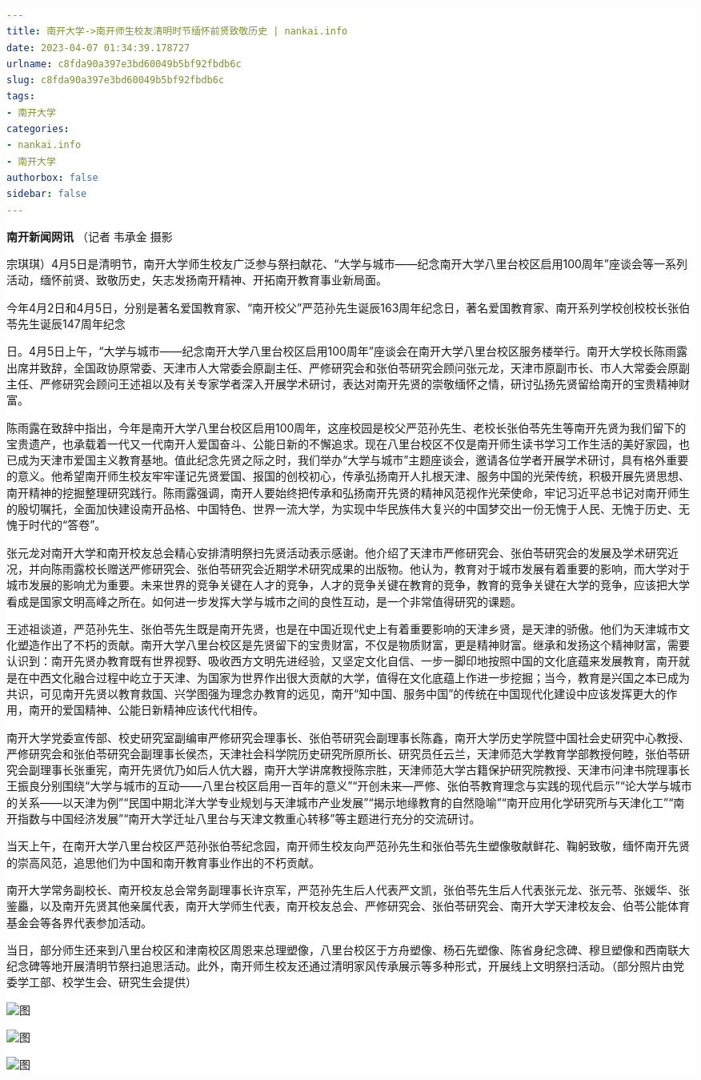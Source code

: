 ```yaml
---
title: 南开大学->南开师生校友清明时节缅怀前贤致敬历史 | nankai.info
date: 2023-04-07 01:34:39.178727
urlname: c8fda90a397e3bd60049b5bf92fbdb6c
slug: c8fda90a397e3bd60049b5bf92fbdb6c
tags: 
- 南开大学
categories:
- nankai.info
- 南开大学
authorbox: false
sidebar: false
---
```

**南开新闻网讯** （记者 韦承金 摄影

宗琪琪）4月5日是清明节，南开大学师生校友广泛参与祭扫献花、“大学与城市——纪念南开大学八里台校区启用100周年”座谈会等一系列活动，缅怀前贤、致敬历史，矢志发扬南开精神、开拓南开教育事业新局面。

今年4月2日和4月5日，分别是著名爱国教育家、“南开校父”严范孙先生诞辰163周年纪念日，著名爱国教育家、南开系列学校创校校长张伯苓先生诞辰147周年纪念

日。4月5日上午，“大学与城市——纪念南开大学八里台校区启用100周年”座谈会在南开大学八里台校区服务楼举行。南开大学校长陈雨露出席并致辞，全国政协原常委、天津市人大常委会原副主任、严修研究会和张伯苓研究会顾问张元龙，天津市原副市长、市人大常委会原副主任、严修研究会顾问王述祖以及有关专家学者深入开展学术研讨，表达对南开先贤的崇敬缅怀之情，研讨弘扬先贤留给南开的宝贵精神财富。

陈雨露在致辞中指出，今年是南开大学八里台校区启用100周年，这座校园是校父严范孙先生、老校长张伯苓先生等南开先贤为我们留下的宝贵遗产，也承载着一代又一代南开人爱国奋斗、公能日新的不懈追求。现在八里台校区不仅是南开师生读书学习工作生活的美好家园，也已成为天津市爱国主义教育基地。值此纪念先贤之际之时，我们举办“大学与城市”主题座谈会，邀请各位学者开展学术研讨，具有格外重要的意义。他希望南开师生校友牢牢谨记先贤爱国、报国的创校初心，传承弘扬南开人扎根天津、服务中国的光荣传统，积极开展先贤思想、南开精神的挖掘整理研究践行。陈雨露强调，南开人要始终把传承和弘扬南开先贤的精神风范视作光荣使命，牢记习近平总书记对南开师生的殷切嘱托，全面加快建设南开品格、中国特色、世界一流大学，为实现中华民族伟大复兴的中国梦交出一份无愧于人民、无愧于历史、无愧于时代的“答卷”。

张元龙对南开大学和南开校友总会精心安排清明祭扫先贤活动表示感谢。他介绍了天津市严修研究会、张伯苓研究会的发展及学术研究近况，并向陈雨露校长赠送严修研究会、张伯苓研究会近期学术研究成果的出版物。他认为，教育对于城市发展有着重要的影响，而大学对于城市发展的影响尤为重要。未来世界的竞争关键在人才的竞争，人才的竞争关键在教育的竞争，教育的竞争关键在大学的竞争，应该把大学看成是国家文明高峰之所在。如何进一步发挥大学与城市之间的良性互动，是一个非常值得研究的课题。

王述祖谈道，严范孙先生、张伯苓先生既是南开先贤，也是在中国近现代史上有着重要影响的天津乡贤，是天津的骄傲。他们为天津城市文化塑造作出了不朽的贡献。南开大学八里台校区是先贤留下的宝贵财富，不仅是物质财富，更是精神财富。继承和发扬这个精神财富，需要认识到：南开先贤办教育既有世界视野、吸收西方文明先进经验，又坚定文化自信、一步一脚印地按照中国的文化底蕴来发展教育，南开就是在中西文化融合过程中屹立于天津、为国家为世界作出很大贡献的大学，值得在文化底蕴上作进一步挖掘；当今，教育是兴国之本已成为共识，可见南开先贤以教育救国、兴学图强为理念办教育的远见，南开“知中国、服务中国”的传统在中国现代化建设中应该发挥更大的作用，南开的爱国精神、公能日新精神应该代代相传。

南开大学党委宣传部、校史研究室副编审严修研究会理事长、张伯苓研究会副理事长陈鑫，南开大学历史学院暨中国社会史研究中心教授、严修研究会和张伯苓研究会副理事长侯杰，天津社会科学院历史研究所原所长、研究员任云兰，天津师范大学教育学部教授何睦，张伯苓研究会副理事长张重宪，南开先贤伉乃如后人伉大器，南开大学讲席教授陈宗胜，天津师范大学古籍保护研究院教授、天津市问津书院理事长王振良分别围绕“大学与城市的互动——八里台校区启用一百年的意义”“开创未来—严修、张伯苓教育理念与实践的现代启示”“论大学与城市的关系——以天津为例”“民国中期北洋大学专业规划与天津城市产业发展”“揭示地缘教育的自然隐喻”“南开应用化学研究所与天津化工”“南开指数与中国经济发展”“南开大学迁址八里台与天津文教重心转移”等主题进行充分的交流研讨。

当天上午，在南开大学八里台校区严范孙张伯苓纪念园，南开师生校友向严范孙先生和张伯苓先生塑像敬献鲜花、鞠躬致敬，缅怀南开先贤的崇高风范，追思他们为中国和南开教育事业作出的不朽贡献。

南开大学常务副校长、南开校友总会常务副理事长许京军，严范孙先生后人代表严文凯，张伯苓先生后人代表张元龙、张元苓、张媛华、张鉴厵，以及南开先贤其他亲属代表，南开大学师生代表，南开校友总会、严修研究会、张伯苓研究会、南开大学天津校友会、伯苓公能体育基金会等各界代表参加活动。

当日，部分师生还来到八里台校区和津南校区周恩来总理塑像，八里台校区于方舟塑像、杨石先塑像、陈省身纪念碑、穆旦塑像和西南联大纪念碑等地开展清明节祭扫追思活动。此外，南开师生校友还通过清明家风传承展示等多种形式，开展线上文明祭扫活动。（部分照片由党委学工部、校学生会、研究生会提供）

![图](http://news.nankai.edu.cn/ywsd/system/2023/04/05/g)

![图](http://news.nankai.edu.cn/ywsd/system/2023/04/05/p)

![图](http://news.nankai.edu.cn/ywsd/system/2023/04/05/j)
